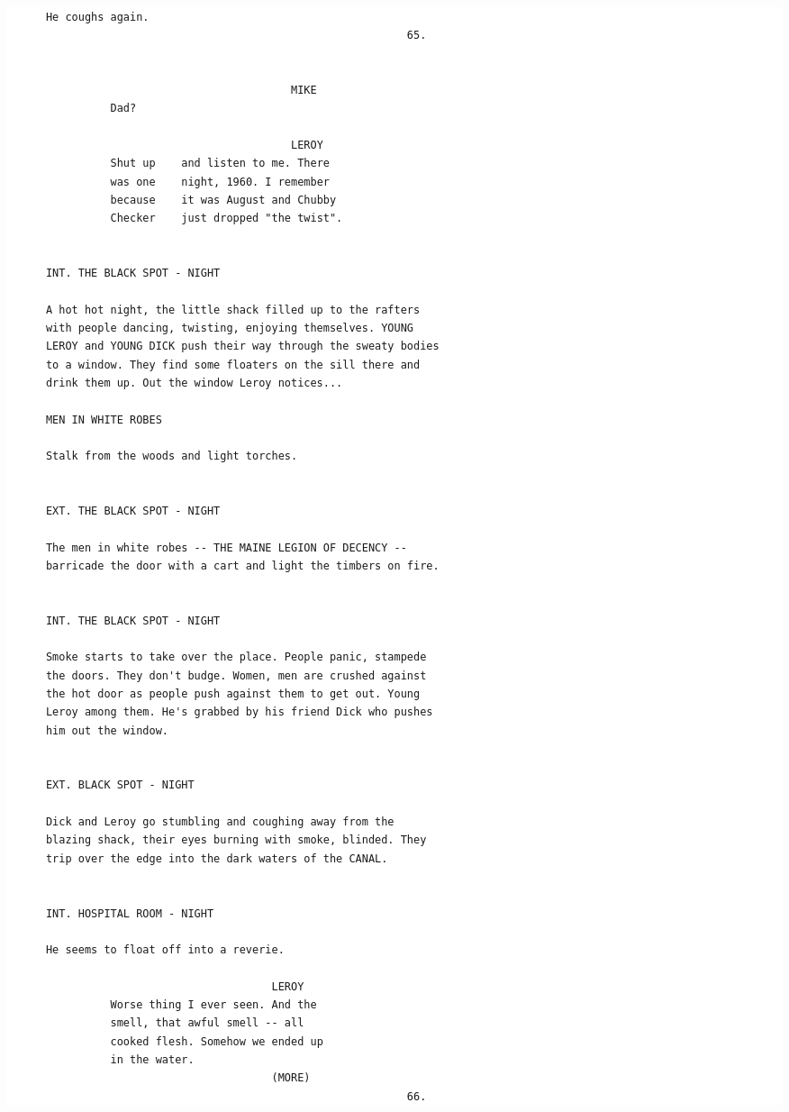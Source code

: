           He coughs again.
                                                                  65.
                         
                         
                                                MIKE
                    Dad?
                         
                                                LEROY
                    Shut up    and listen to me. There
                    was one    night, 1960. I remember
                    because    it was August and Chubby
                    Checker    just dropped "the twist".
                         
                         
          INT. THE BLACK SPOT - NIGHT
                         
          A hot hot night, the little shack filled up to the rafters
          with people dancing, twisting, enjoying themselves. YOUNG
          LEROY and YOUNG DICK push their way through the sweaty bodies
          to a window. They find some floaters on the sill there and
          drink them up. Out the window Leroy notices...
                         
          MEN IN WHITE ROBES
                         
          Stalk from the woods and light torches.
                         
                         
          EXT. THE BLACK SPOT - NIGHT
                         
          The men in white robes -- THE MAINE LEGION OF DECENCY --
          barricade the door with a cart and light the timbers on fire.
                         
                         
          INT. THE BLACK SPOT - NIGHT
                         
          Smoke starts to take over the place. People panic, stampede
          the doors. They don't budge. Women, men are crushed against
          the hot door as people push against them to get out. Young
          Leroy among them. He's grabbed by his friend Dick who pushes
          him out the window.
                         
                         
          EXT. BLACK SPOT - NIGHT
                         
          Dick and Leroy go stumbling and coughing away from the
          blazing shack, their eyes burning with smoke, blinded. They
          trip over the edge into the dark waters of the CANAL.
                         
                         
          INT. HOSPITAL ROOM - NIGHT
                         
          He seems to float off into a reverie.
                         
                                             LEROY
                    Worse thing I ever seen. And the
                    smell, that awful smell -- all
                    cooked flesh. Somehow we ended up
                    in the water.
                                             (MORE)
                                                                  66.
                         